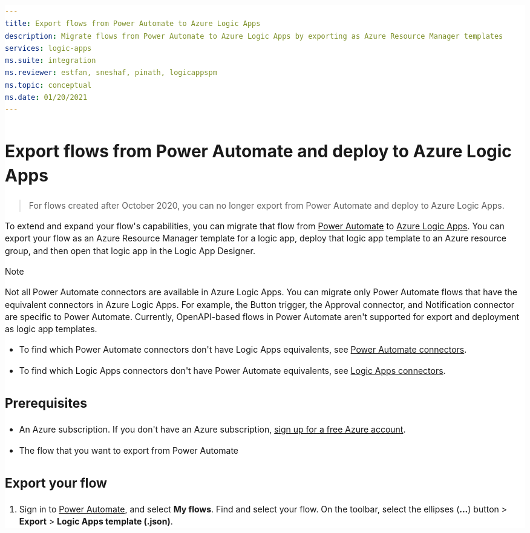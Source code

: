 ```yaml
---
title: Export flows from Power Automate to Azure Logic Apps
description: Migrate flows from Power Automate to Azure Logic Apps by exporting as Azure Resource Manager templates
services: logic-apps
ms.suite: integration
ms.reviewer: estfan, sneshaf, pinath, logicappspm
ms.topic: conceptual
ms.date: 01/20/2021
---
```


# Export flows from Power Automate and deploy to Azure Logic Apps

> For flows created after October 2020, you can no longer export from Power Automate and deploy to Azure Logic Apps.

To extend and expand your flow's capabilities, you can migrate that flow from [Power Automate](https://flow.microsoft.com) to [Azure Logic Apps](../logic-apps/logic-apps-overview.md). You can export your flow as an Azure Resource Manager template for a logic app, deploy that logic app template to an Azure resource group, and then open that logic app in the Logic App Designer.

> [!NOTE]
> Not all Power Automate connectors are available in Azure Logic Apps. You can migrate only Power Automate flows 
> that have the equivalent connectors in Azure Logic Apps. For example, the Button trigger, the Approval connector, 
> and Notification connector are specific to Power Automate. Currently, OpenAPI-based flows in Power Automate aren't 
> supported for export and deployment as logic app templates.
>
> * To find which Power Automate connectors don't have Logic Apps equivalents, see 
> [Power Automate connectors](/connectors/connector-reference/connector-reference-powerautomate-connectors).
>
> * To find which Logic Apps connectors don't have Power Automate equivalents, see 
> [Logic Apps connectors](/connectors/connector-reference/connector-reference-powerautomate-connectors).

## Prerequisites

* An Azure subscription. If you don't have an Azure subscription, [sign up for a free Azure account](https://azure.microsoft.com/free/).

* The flow that you want to export from Power Automate

## Export your flow

1. Sign in to [Power Automate](https://flow.microsoft.com), and select **My flows**. Find and select your flow. On the toolbar, select the ellipses (**...**) button > **Export** > **Logic Apps template (.json)**.
